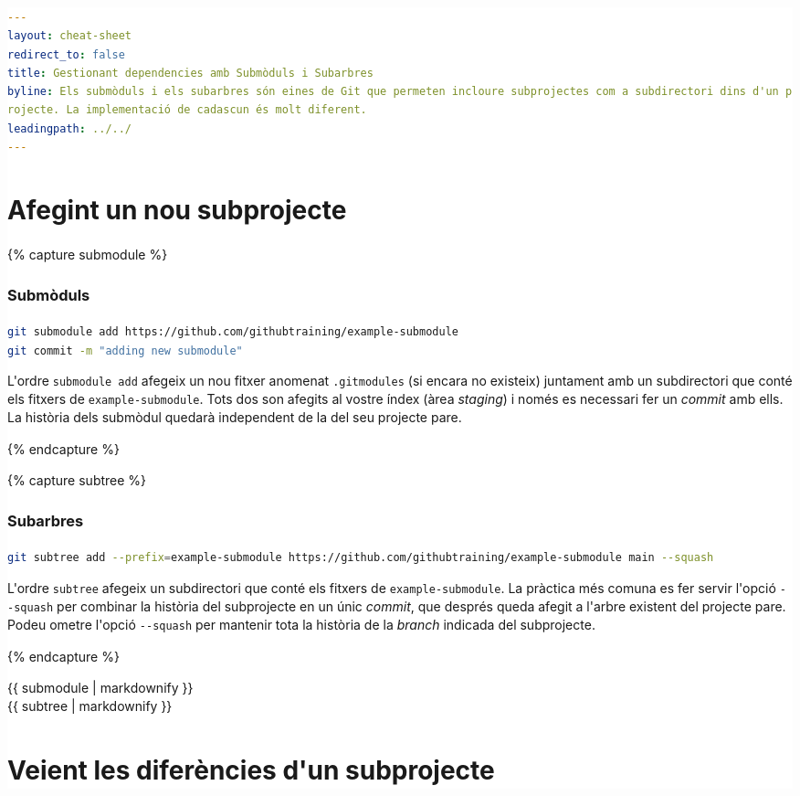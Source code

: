 ```yaml
---
layout: cheat-sheet
redirect_to: false
title: Gestionant dependencies amb Submòduls i Subarbres
byline: Els submòduls i els subarbres són eines de Git que permeten incloure subprojectes com a subdirectori dins d'un projecte. La implementació de cadascun és molt diferent.
leadingpath: ../../
---
```


<div class="col-md-12">
<h1>Afegint un nou subprojecte</h1>
</div>

{% capture submodule %}

### Submòduls

```bash
git submodule add https://github.com/githubtraining/example-submodule
git commit -m "adding new submodule"
```

L'ordre `submodule add` afegeix un nou fitxer anomenat `.gitmodules` (si encara no existeix) juntament amb un subdirectori que conté els fitxers de `example-submodule`. Tots dos son afegits al vostre índex (àrea _staging_) i només es necessari fer un _commit_ amb ells. La història dels submòdul quedarà independent de la del seu projecte pare.

{% endcapture %}

{% capture subtree %}

### Subarbres

```bash
git subtree add --prefix=example-submodule https://github.com/githubtraining/example-submodule main --squash
```

L'ordre `subtree` afegeix un subdirectori que conté els fitxers de `example-submodule`. La pràctica més comuna es fer servir l'opció `--squash` per combinar la història del subprojecte en un únic _commit_, que després queda afegit a l'arbre existent del projecte pare. Podeu ometre l'opció  `--squash` per mantenir tota la història de la _branch_ indicada del subprojecte.

{% endcapture %}

<div class="col-md-6">
{{ submodule | markdownify }}
</div>

<div class="col-md-6">
{{ subtree | markdownify }}
</div>

<div class="col-md-12">
<h1>Veient les diferències d'un subprojecte</h1>
</div>
